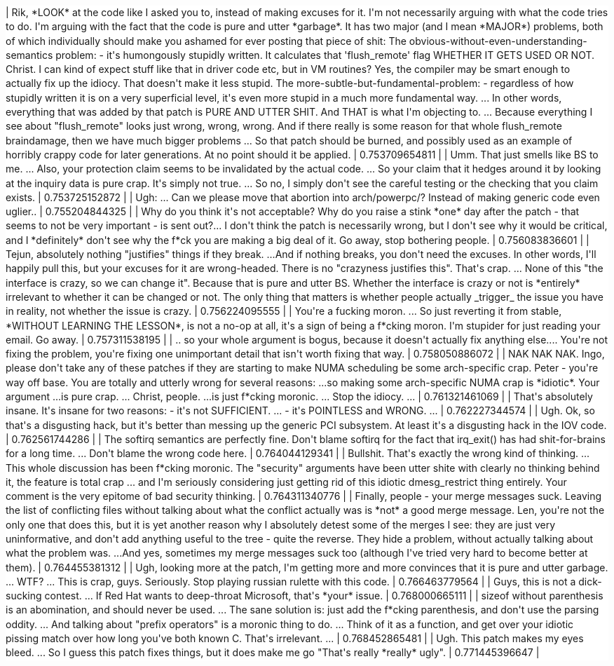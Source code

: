 | Rik, \*LOOK\* at the code like I asked you to, instead of making excuses for it. I'm not necessarily arguing with what the code tries to do. I'm arguing with the fact that the code is pure and utter \*garbage\*. It has two major (and I mean \*MAJOR\*) problems, both of which individually should make you ashamed for ever posting that piece of shit: The obvious-without-even-understanding-semantics problem: - it's humongously stupidly written. It calculates that 'flush\_remote' flag WHETHER IT GETS USED OR NOT. Christ. I can kind of expect stuff like that in driver code etc, but in VM routines? Yes, the compiler may be smart enough to actually fix up the idiocy. That doesn't make it less stupid. The more-subtle-but-fundamental-problem: - regardless of how stupidly written it is on a very superficial level, it's even more stupid in a much more fundamental way. ... In other words, everything that was added by that patch is PURE AND UTTER SHIT. And THAT is what I'm objecting to. ... Because everything I see about "flush\_remote" looks just wrong, wrong, wrong. And if there really is some reason for that whole flush\_remote braindamage, then we have much bigger problems ... So that patch should be burned, and possibly used as an example of horribly crappy code for later generations. At no point should it be applied. | 0.753709654811 |
| Umm. That just smells like BS to me. ... Also, your protection claim seems to be invalidated by the actual code. ... So your claim that it hedges around it by looking at the inquiry data is pure crap. It's simply not true. ... So no, I simply don't see the careful testing or the checking that you claim exists. | 0.753725152872 |
| Ugh: ... Can we please move that abortion into arch/powerpc/? Instead of making generic code even uglier.. | 0.755204844325 |
| Why do you think it's not acceptable? Why do you raise a stink \*one\* day after the patch - that seems to not be very important - is sent out?... I don't think the patch is necessarily wrong, but I don't see why it would be critical, and I \*definitely\* don't see why the f\*ck you are making a big deal of it. Go away, stop bothering people. | 0.756083836601 |
| Tejun, absolutely nothing "justifies" things if they break. ...And if nothing breaks, you don't need the excuses. In other words, I'll happily pull this, but your excuses for it are wrong-headed. There is no "crazyness justifies this". That's crap. ... None of this "the interface is crazy, so we can change it".  Because that is pure and utter BS. Whether the interface is crazy or not is \*entirely\* irrelevant to whether it can be changed or not. The only thing that matters is whether people actually \_trigger\_ the issue you have in reality, not whether the issue is crazy. | 0.756224095555 |
| You're a fucking moron. ... So just reverting it from stable, \*WITHOUT LEARNING THE LESSON\*, is not a no-op at all, it's a sign of being a f\*cking moron. I'm stupider for just reading your email. Go away. | 0.757311538195 |
| .. so your whole argument is bogus, because it doesn't actually fix anything else.... You're not fixing the problem, you're fixing one unimportant detail that isn't worth fixing that way. | 0.758050886072 |
| NAK NAK NAK. Ingo, please don't take any of these patches if they are starting to make NUMA scheduling be some arch-specific crap. Peter - you're way off base. You are totally and utterly wrong for several reasons: ...so making some arch-specific NUMA crap is \*idiotic\*. Your argument ...is pure crap. ... Christ, people. ...is just f\*cking moronic. ... Stop the idiocy. ... | 0.761321461069 |
| That's absolutely insane. It's insane for two reasons: - it's not SUFFICIENT. ... - it's POINTLESS and WRONG. ... | 0.762227344574 |
| Ugh. Ok, so that's a disgusting hack, but it's better than messing up the generic PCI subsystem. At least it's a disgusting hack in the IOV code. | 0.762561744286 |
| The softirq semantics are perfectly fine. Don't blame softirq for the fact that irq\_exit() has had shit-for-brains for a long time. ... Don't blame the wrong code here. | 0.764044129341 |
| Bullshit. That's exactly the wrong kind of thinking. ... This whole discussion has been f\*cking moronic. The "security" arguments have been utter shite with clearly no thinking behind it, the feature is total crap ... and I'm seriously considering just getting rid of this idiotic dmesg\_restrict thing entirely. Your comment is the very epitome of bad security thinking. | 0.764311340776 |
| Finally, people - your merge messages suck. Leaving the list of conflicting files without talking about what the conflict actually was is \*not\* a good merge message. Len, you're not the only one that does this, but it is yet another reason why I absolutely detest some of the merges I see: they are just very uninformative, and don't add anything useful to the tree - quite the reverse. They hide a problem, without actually talking about what the problem was. ...And yes, sometimes my merge messages suck too (although I've tried very hard to become better at them). | 0.764455381312 |
| Ugh, looking more at the patch, I'm getting more and more convinces that it is pure and utter garbage. ... WTF? ... This is crap, guys. Seriously. Stop playing russian rulette with this code. | 0.766463779564 |
| Guys, this is not a dick-sucking contest. ... If Red Hat wants to deep-throat Microsoft, that's \*your\* issue. | 0.768000665111 |
| sizeof without parenthesis is an abomination, and should never be used. ... The sane solution is: just add the f\*cking parenthesis, and don't use the parsing oddity. ... And talking about "prefix operators" is a moronic thing to do. ... Think of it as a function, and get over your idiotic pissing match over how long you've both known C. That's irrelevant. ... | 0.768452865481 |
| Ugh. This patch makes my eyes bleed. ... So I guess this patch fixes things, but it does make me go "That's really \*really\* ugly". | 0.771445396647 |